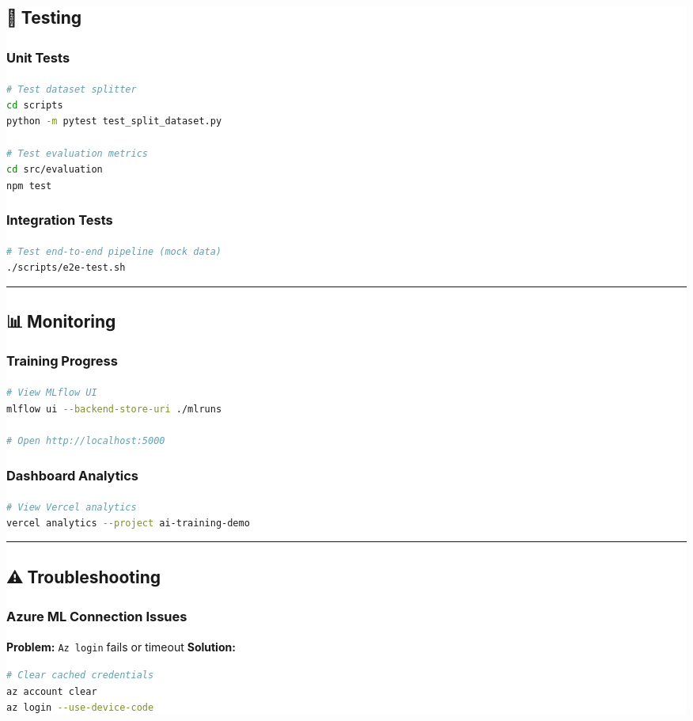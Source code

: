 
## 🧪 Testing

### Unit Tests
```bash
# Test dataset splitter
cd scripts
python -m pytest test_split_dataset.py

# Test evaluation metrics
cd src/evaluation
npm test
```

### Integration Tests
```bash
# Test end-to-end pipeline (mock data)
./scripts/e2e-test.sh
```

---

## 📊 Monitoring

### Training Progress
```bash
# View MLflow UI
mlflow ui --backend-store-uri ./mlruns

# Open http://localhost:5000
```

### Dashboard Analytics
```bash
# View Vercel analytics
vercel analytics --project ai-training-demo
```

---

## ⚠️ Troubleshooting

### Azure ML Connection Issues
**Problem:** `Az login` fails or timeout
**Solution:**
```bash
# Clear cached credentials
az account clear
az login --use-device-code
```
